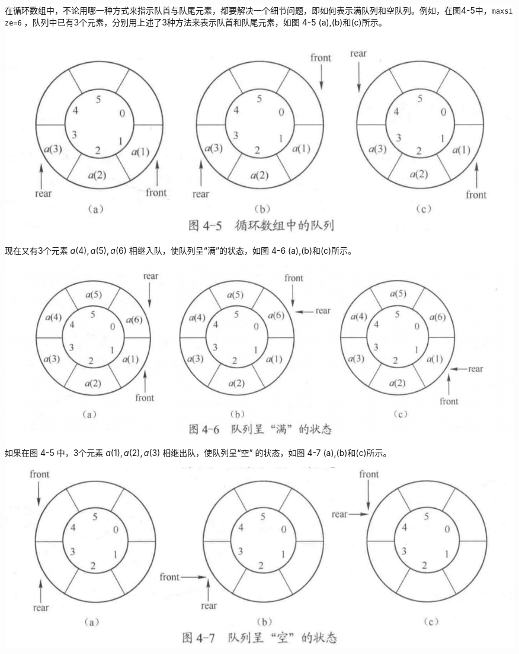 在循环数组中，不论用哪一种方式来指示队首与队尾元素，都要解决一个细节问题，即如何表示满队列和空队列。例如，在图4-5中，`maxsize=6` ，队列中已有3个元素，分别用上述了3种方法来表示队首和队尾元素，如图 4-5 (a),(b)和(c)所示。

![image-20211231180133913](/data_structure/4-5.png)

现在又有3个元素 $a(4),a(5),a(6)$ 相继入队，使队列呈“满”的状态，如图 4-6 (a),(b)和(c)所示。

![image-20211231180133913](/data_structure/4-6.png)

如果在图 4-5 中，3个元素 $a(1),a(2),a(3)$ 相继出队，使队列呈“空” 的状态，如图 4-7 (a),(b)和(c)所示。

![image-20211231180133913](/data_structure/4-7.png)
